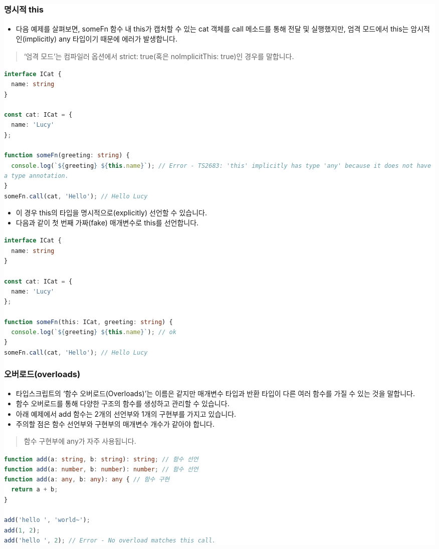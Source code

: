 ### 명시적 this
- 다음 예제를 살펴보면, someFn 함수 내 this가 캡처할 수 있는 cat 객체를 call 메소드를 통해 전달 및 실행했지만, 엄격 모드에서 this는 암시적인(implicitly) any 타입이기 때문에 에러가 발생합니다.
> ‘엄격 모드’는 컴파일러 옵션에서 strict: true(혹은 noImplicitThis: true)인 경우를 말합니다.
```typescript
interface ICat {
  name: string
}

const cat: ICat = {
  name: 'Lucy'
};

function someFn(greeting: string) {
  console.log(`${greeting} ${this.name}`); // Error - TS2683: 'this' implicitly has type 'any' because it does not have a type annotation.
}
someFn.call(cat, 'Hello'); // Hello Lucy
```

- 이 경우 this의 타입을 명시적으로(explicitly) 선언할 수 있습니다.
- 다음과 같이 첫 번째 가짜(fake) 매개변수로 this를 선언합니다.

```typescript
interface ICat {
  name: string
}

const cat: ICat = {
  name: 'Lucy'
};

function someFn(this: ICat, greeting: string) {
  console.log(`${greeting} ${this.name}`); // ok
}
someFn.call(cat, 'Hello'); // Hello Lucy
```

### 오버로드(overloads)
- 타입스크립트의 ‘함수 오버로드(Overloads)’는 이름은 같지만 매개변수 타입과 반환 타입이 다른 여러 함수를 가질 수 있는 것을 말합니다.
- 함수 오버로드를 통해 다양한 구조의 함수를 생성하고 관리할 수 있습니다.
- 아래 예제에서 add 함수는 2개의 선언부와 1개의 구현부를 가지고 있습니다.
- 주의할 점은 함수 선언부와 구현부의 매개변수 개수가 같아야 합니다.
> 함수 구현부에 any가 자주 사용됩니다.
```typescript
function add(a: string, b: string): string; // 함수 선언
function add(a: number, b: number): number; // 함수 선언
function add(a: any, b: any): any { // 함수 구현
  return a + b;
}

add('hello ', 'world~');
add(1, 2);
add('hello ', 2); // Error - No overload matches this call.
```
